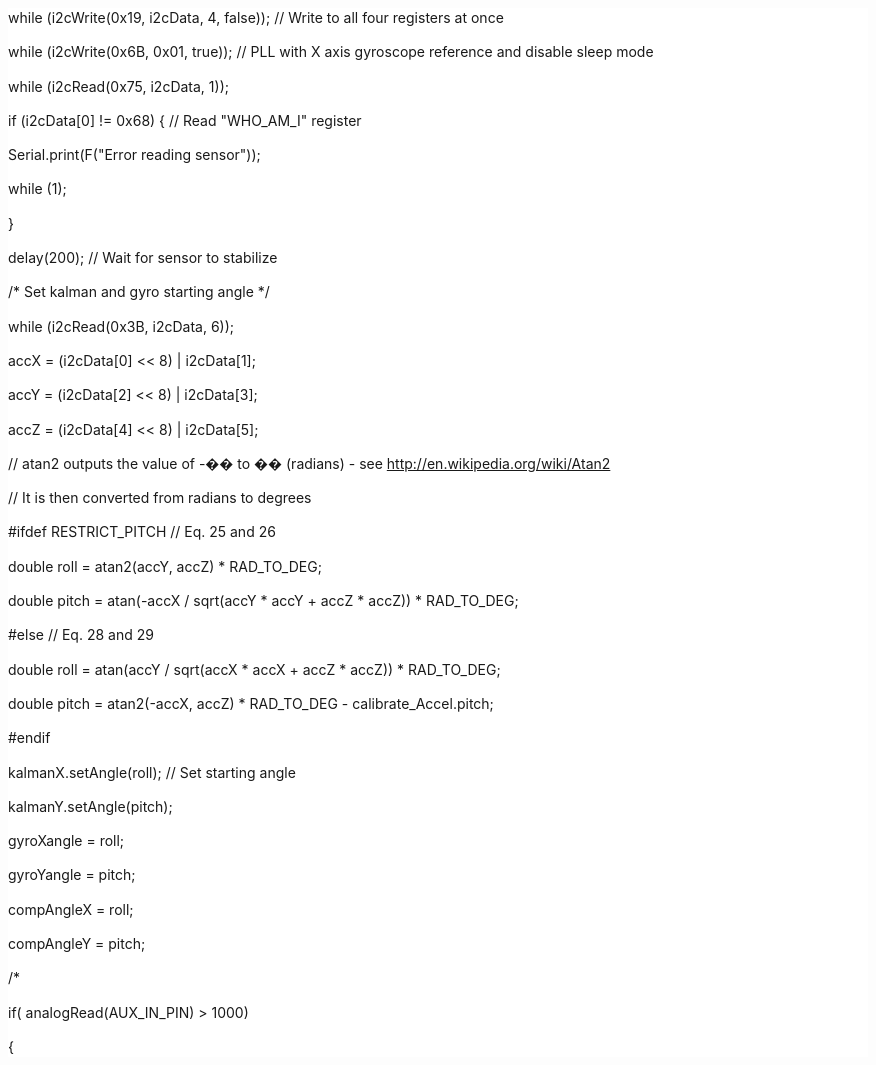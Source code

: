 while (i2cWrite(0x19, i2cData, 4, false)); // Write to all four registers at
once

while (i2cWrite(0x6B, 0x01, true)); // PLL with X axis gyroscope reference and
disable sleep mode

while (i2cRead(0x75, i2cData, 1));

if (i2cData[0] != 0x68) { // Read "WHO_AM_I" register

Serial.print(F("Error reading sensor"));

while (1);

}

delay(200); // Wait for sensor to stabilize

/\* Set kalman and gyro starting angle \*/

while (i2cRead(0x3B, i2cData, 6));

accX = (i2cData[0] \<\< 8) \| i2cData[1];

accY = (i2cData[2] \<\< 8) \| i2cData[3];

accZ = (i2cData[4] \<\< 8) \| i2cData[5];

// atan2 outputs the value of -�� to �� (radians) - see
http://en.wikipedia.org/wiki/Atan2

// It is then converted from radians to degrees

\#ifdef RESTRICT_PITCH // Eq. 25 and 26

double roll = atan2(accY, accZ) \* RAD_TO_DEG;

double pitch = atan(-accX / sqrt(accY \* accY + accZ \* accZ)) \* RAD_TO_DEG;

\#else // Eq. 28 and 29

double roll = atan(accY / sqrt(accX \* accX + accZ \* accZ)) \* RAD_TO_DEG;

double pitch = atan2(-accX, accZ) \* RAD_TO_DEG - calibrate_Accel.pitch;

\#endif

kalmanX.setAngle(roll); // Set starting angle

kalmanY.setAngle(pitch);

gyroXangle = roll;

gyroYangle = pitch;

compAngleX = roll;

compAngleY = pitch;

/\*

if( analogRead(AUX_IN_PIN) \> 1000)

{
